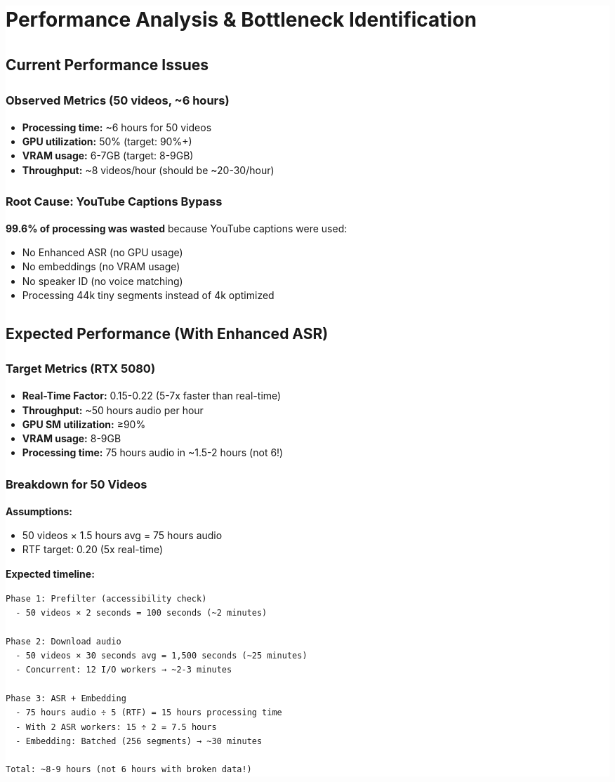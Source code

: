 # Performance Analysis & Bottleneck Identification

## Current Performance Issues

### Observed Metrics (50 videos, ~6 hours)
- **Processing time:** ~6 hours for 50 videos
- **GPU utilization:** 50% (target: 90%+)
- **VRAM usage:** 6-7GB (target: 8-9GB)
- **Throughput:** ~8 videos/hour (should be ~20-30/hour)

### Root Cause: YouTube Captions Bypass

**99.6% of processing was wasted** because YouTube captions were used:
- No Enhanced ASR (no GPU usage)
- No embeddings (no VRAM usage)
- No speaker ID (no voice matching)
- Processing 44k tiny segments instead of 4k optimized

## Expected Performance (With Enhanced ASR)

### Target Metrics (RTX 5080)
- **Real-Time Factor:** 0.15-0.22 (5-7x faster than real-time)
- **Throughput:** ~50 hours audio per hour
- **GPU SM utilization:** ≥90%
- **VRAM usage:** 8-9GB
- **Processing time:** 75 hours audio in ~1.5-2 hours (not 6!)

### Breakdown for 50 Videos

**Assumptions:**
- 50 videos × 1.5 hours avg = 75 hours audio
- RTF target: 0.20 (5x real-time)

**Expected timeline:**
```
Phase 1: Prefilter (accessibility check)
  - 50 videos × 2 seconds = 100 seconds (~2 minutes)
  
Phase 2: Download audio
  - 50 videos × 30 seconds avg = 1,500 seconds (~25 minutes)
  - Concurrent: 12 I/O workers → ~2-3 minutes
  
Phase 3: ASR + Embedding
  - 75 hours audio ÷ 5 (RTF) = 15 hours processing time
  - With 2 ASR workers: 15 ÷ 2 = 7.5 hours
  - Embedding: Batched (256 segments) → ~30 minutes
  
Total: ~8-9 hours (not 6 hours with broken data!)
```
